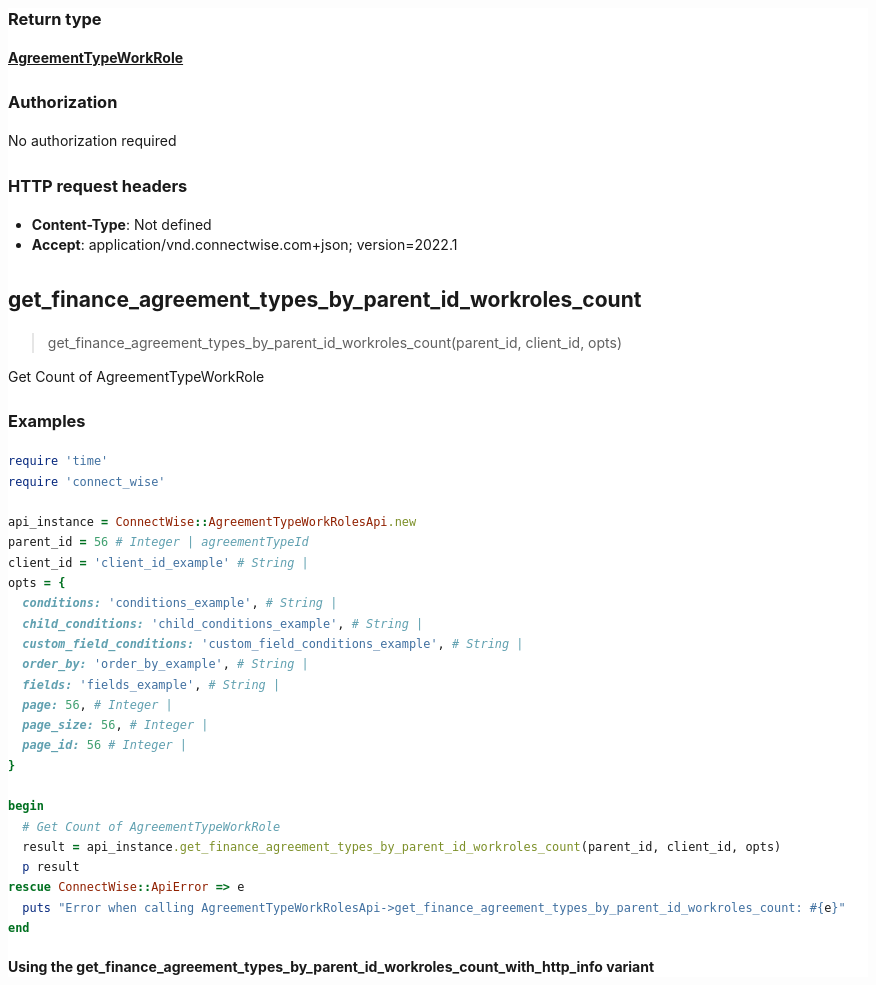 ### Return type

[**AgreementTypeWorkRole**](AgreementTypeWorkRole.md)

### Authorization

No authorization required

### HTTP request headers

- **Content-Type**: Not defined
- **Accept**: application/vnd.connectwise.com+json; version=2022.1


## get_finance_agreement_types_by_parent_id_workroles_count

> <Count> get_finance_agreement_types_by_parent_id_workroles_count(parent_id, client_id, opts)

Get Count of AgreementTypeWorkRole

### Examples

```ruby
require 'time'
require 'connect_wise'

api_instance = ConnectWise::AgreementTypeWorkRolesApi.new
parent_id = 56 # Integer | agreementTypeId
client_id = 'client_id_example' # String | 
opts = {
  conditions: 'conditions_example', # String | 
  child_conditions: 'child_conditions_example', # String | 
  custom_field_conditions: 'custom_field_conditions_example', # String | 
  order_by: 'order_by_example', # String | 
  fields: 'fields_example', # String | 
  page: 56, # Integer | 
  page_size: 56, # Integer | 
  page_id: 56 # Integer | 
}

begin
  # Get Count of AgreementTypeWorkRole
  result = api_instance.get_finance_agreement_types_by_parent_id_workroles_count(parent_id, client_id, opts)
  p result
rescue ConnectWise::ApiError => e
  puts "Error when calling AgreementTypeWorkRolesApi->get_finance_agreement_types_by_parent_id_workroles_count: #{e}"
end
```

#### Using the get_finance_agreement_types_by_parent_id_workroles_count_with_http_info variant
